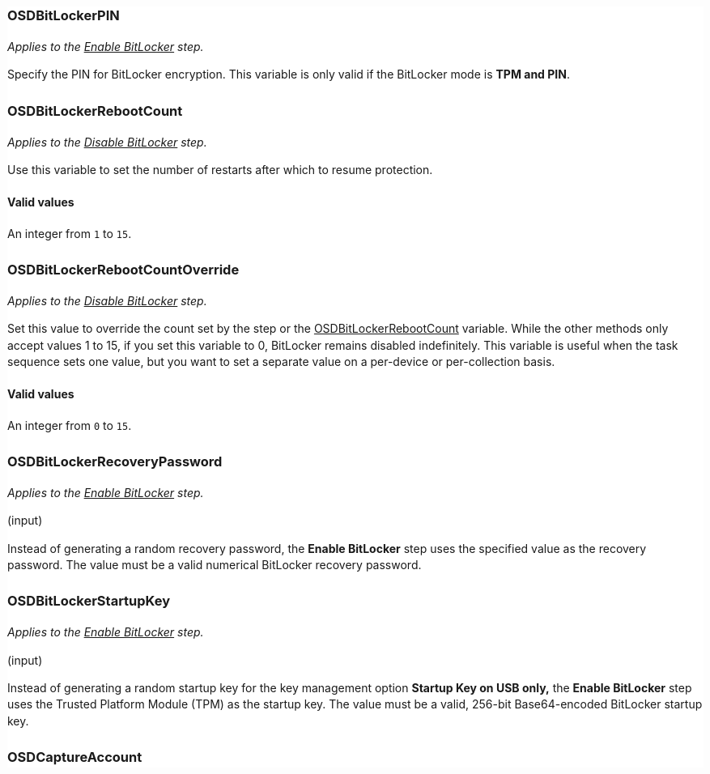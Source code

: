 ### <a name="OSDBitLockerPIN"></a> OSDBitLockerPIN

*Applies to the [Enable BitLocker](task-sequence-steps.md#BKMK_EnableBitLocker) step.*

Specify the PIN for BitLocker encryption. This variable is only valid if the BitLocker mode is **TPM and PIN**.

### <a name="OSDBitLockerRebootCount"></a> OSDBitLockerRebootCount

*Applies to the [Disable BitLocker](task-sequence-steps.md#BKMK_DisableBitLocker) step.*


Use this variable to set the number of restarts after which to resume protection.

#### Valid values

An integer from `1` to `15`.

### <a name="OSDBitLockerRebootCountOverride"></a> OSDBitLockerRebootCountOverride

*Applies to the [Disable BitLocker](task-sequence-steps.md#BKMK_DisableBitLocker) step.*


Set this value to override the count set by the step or the [OSDBitLockerRebootCount](#OSDBitLockerRebootCount) variable. While the other methods only accept values 1 to 15, if you set this variable to 0, BitLocker remains disabled indefinitely. This variable is useful when the task sequence sets one value, but you want to set a separate value on a per-device or per-collection basis.

#### Valid values

An integer from `0` to `15`.

### <a name="OSDBitLockerRecoveryPassword"></a> OSDBitLockerRecoveryPassword

*Applies to the [Enable BitLocker](task-sequence-steps.md#BKMK_EnableBitLocker) step.*

(input)

Instead of generating a random recovery password, the **Enable BitLocker** step uses the specified value as the recovery password. The value must be a valid numerical BitLocker recovery password.

### <a name="OSDBitLockerStartupKey"></a> OSDBitLockerStartupKey

*Applies to the [Enable BitLocker](task-sequence-steps.md#BKMK_EnableBitLocker) step.*

(input)

Instead of generating a random startup key for the key management option **Startup Key on USB only,** the **Enable BitLocker** step uses the Trusted Platform Module (TPM) as the startup key. The value must be a valid, 256-bit Base64-encoded BitLocker startup key.

### <a name="OSDCaptureAccount"></a> OSDCaptureAccount
